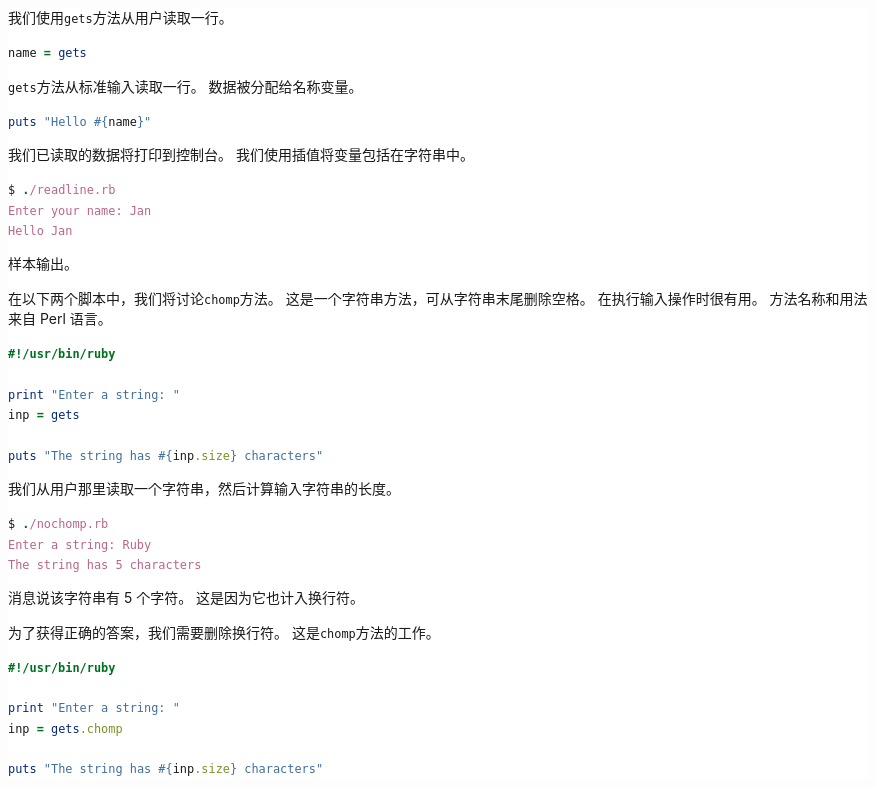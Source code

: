 我们使用`gets`方法从用户读取一行。

```ruby
name = gets

```

`gets`方法从标准输入读取一行。 数据被分配给名称变量。

```ruby
puts "Hello #{name}"

```

我们已读取的数据将打印到控制台。 我们使用插值将变量包括在字符串中。

```ruby
$ ./readline.rb
Enter your name: Jan
Hello Jan

```

样本输出。

在以下两个脚本中，我们将讨论`chomp`方法。 这是一个字符串方法，可从字符串末尾删除空格。 在执行输入操作时很有用。 方法名称和用法来自 Perl 语言。

```ruby
#!/usr/bin/ruby

print "Enter a string: "
inp = gets

puts "The string has #{inp.size} characters"

```

我们从用户那里读取一个字符串，然后计算输入字符串的长度。

```ruby
$ ./nochomp.rb 
Enter a string: Ruby
The string has 5 characters

```

消息说该字符串有 5 个字符。 这是因为它也计入换行符。

为了获得正确的答案，我们需要删除换行符。 这是`chomp`方法的工作。

```ruby
#!/usr/bin/ruby

print "Enter a string: "
inp = gets.chomp

puts "The string has #{inp.size} characters"

```
